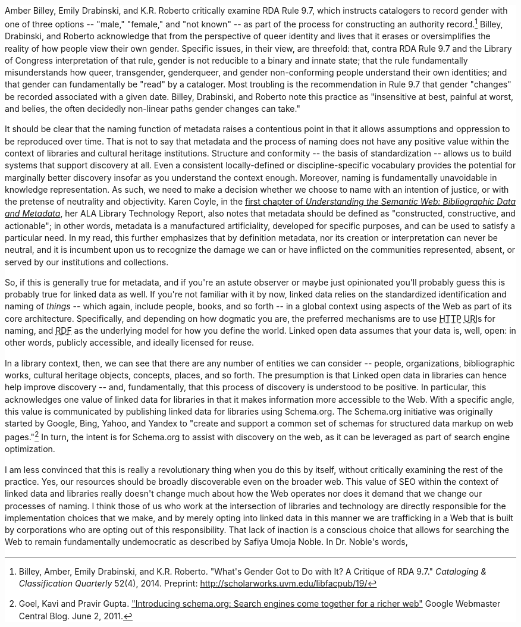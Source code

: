 Amber Billey, Emily Drabinski, and K.R. Roberto critically examine RDA Rule 9.7, which instructs catalogers to record gender with one of three options -- "male," "female," and "not known" -- as part of the process for constructing an authority record.[^8] Billey, Drabinski, and Roberto acknowledge that from the perspective of queer identity and lives that it erases or oversimplifies the reality of how people view their own gender. Specific issues, in their view, are threefold: that, contra RDA Rule 9.7 and the Library of Congress interpretation of that rule, gender is not reducible to a binary and innate state; that the rule fundamentally misunderstands how queer, transgender, genderqueer, and gender non-conforming people understand their own identities; and that gender can fundamentally be "read" by a cataloger. Most troubling is the recommendation in Rule 9.7 that gender "changes" be recorded associated with a given date. Billey, Drabinski, and Roberto note this practice as "insensitive at best, painful at worst, and belies, the often decidedly non-linear paths gender changes can take."

It should be clear that the naming function of metadata raises a contentious point in that it allows assumptions and oppression to be reproduced over time. That is not to say that metadata and the process of naming does not have any positive value within the context of libraries and cultural heritage institutions. Structure and conformity -- the basis of standardization -- allows us to build systems that support discovery at all. Even a consistent locally-defined or discipline-specific vocabulary provides the potential for marginally better discovery insofar as you understand the context enough. Moreover, naming is fundamentally unavoidable in knowledge representation. As such, we need to make a decision whether we choose to name with an intention of justice, or with the pretense of neutrality and objectivity. Karen Coyle, in the [first chapter of *Understanding the Semantic Web: Bibliographic Data and Metadata*](https://journals.ala.org/ltr/article/view/4630/5478), her ALA Library Technology Report, also notes that metadata should be defined as "constructed, constructive, and actionable"; in other words, metadata is a manufactured artificiality, developed for specific purposes, and can be used to satisfy a particular need. In my read, this further emphasizes that by definition metadata, nor its creation or interpretation can never be neutral, and it is incumbent upon us to recognize the damage we can or have inflicted on the communities represented, absent, or served by our institutions and collections.

So, if this is generally true for metadata, and if you're an astute observer or maybe just opinionated you'll probably guess this is probably true for linked data as well. If you're not familiar with it by now, linked data relies on the standardized identification and naming of *things* -- which again, include people, books, and so forth -- in a global context using aspects of the Web as part of its core architecture. Specifically, and depending on how dogmatic you are, the preferred mechanisms are to use <abbr title="Hypertext Transfer Protocol">HTTP</abbr> <abbr title="Universal Resource Identifier">URI</abbr>s for naming, and <abbr title="Resource Description Framework">RDF</abbr> as the underlying model for how you define the world. Linked open data assumes that your data is, well, open: in other words, publicly accessible, and ideally licensed for reuse.

In a library context, then, we can see that there are any number of entities we can consider -- people, organizations, bibliographic works, cultural heritage objects, concepts, places, and so forth. The presumption is that Linked open data in libraries can hence help improve discovery -- and, fundamentally, that this process of discovery is understood to be positive. In particular, this acknowledges one value of linked data for libraries in that it makes information more accessible to the Web. With a specific angle, this value is communicated by publishing linked data for libraries using Schema.org. The Schema.org initiative was originally started by Google, Bing, Yahoo, and Yandex to "create and support a common set of schemas for structured data markup on web pages."[^9] In turn, the intent is for Schema.org to assist with discovery on the web, as it can be leveraged as part of search engine optimization.

I am less convinced that this is really a revolutionary thing when you do this by itself, without critically examining the rest of the practice. Yes, our resources should be broadly discoverable even on the broader web. This value of SEO within the context of linked data and libraries really doesn't change much about how the Web operates nor does it demand that we change our processes of naming. I think those of us who work at the intersection of libraries and technology are directly responsible for the implementation choices that we make, and by merely opting into linked data in this manner we are trafficking in a Web that is built by corporations who are opting out of this responsibility. That lack of inaction is a conscious choice that allows for searching the Web to remain fundamentally undemocratic as described by Safiya Umoja Noble. In Dr. Noble's words,


[^1]: All credit goes to [Hillel Arnold](http://hillelarnold.com/) for this framing.
[^2]: Illich, Ivan. Address to the Conference on Inter-American Student Project, Cuernevaca, Mexico, April 1968. Published as "To hell with good intentions" in J.C. Kendall & Associates (eds.), *Combining service and learning: A resource book for community and public service* (Raleigh, NC: National Society for Internships and Experiential Education, 1990, 314-320).
[^3]: <https://twitter.com/jmddrake/status/664783302079987713>
[^4]: <https://twitter.com/jmddrake/status/664783611200192512>
[^5]: <https://twitter.com/jmddrake/status/664783969704087552>
[^6]: Olson, Hope A. *The Power to Name: Locating the Limits of Subject Representation in Libraries* (Dordrecht: Springer, 2002, 4).
[^7]: Tuan, Yi-Fu. "Language and the Making of Place: A Narrative-Descriptive Approach." *Annals of the Association of American Geographers*, 81(3), 1991, 689.
[^8]: Billey, Amber, Emily Drabinski, and K.R. Roberto. "What's Gender Got to Do with It? A Critique of RDA 9.7." *Cataloging & Classification Quarterly* 52(4), 2014. Preprint: <http://scholarworks.uvm.edu/libfacpub/19/>
[^9]: Goel, Kavi and Pravir Gupta. ["Introducing schema.org: Search engines come together for a richer web"](http://googlewebmastercentral.blogspot.com/2011/06/introducing-schemaorg-search-engines.html) Google Webmaster Central Blog. June 2, 2011.
[^10]: Noble, Safiya Umoja. ["Missed Connections: What Search Engines Say About Women."](https://safiyaunoble.files.wordpress.com/2012/03/54_search_engines.pdf) *Bitch Magazine* 54 (2012). See also Safiya Umoja Noble, ["Google Search: Hyper-visibility as a Means of Rendering Black Women and Girls Invisible,"](http://ivc.lib.rochester.edu/google-search-hyper-visibility-as-a-means-of-rendering-black-women-and-girls-invisible/) *InVisible Culture* 19 (2013).
[^11]: Klyne, Graham, and Jeremy Carroll (eds.). ["2.2.6 Anyone can say anything about anything."](https://www.w3.org/TR/2002/WD-rdf-concepts-20020829/#xtocid48014) In [*Resource Description Framework (RDF): Concepts and Abstract Data Model. W3C Working Draft 29 August 2002*](https://www.w3.org/TR/2002/WD-rdf-concepts-20020829/).
[^12]: Klyne, Graham, and Jeremy Carroll (eds.). ["2.2.6 Anyone Can Make Simple Assertions About Anything"](https://www.w3.org/TR/2003/WD-rdf-concepts-20030123/#section-anyone) In [*Resource Description Framework (RDF): Concepts and Abstract Data Model. W3C Working Draft 23 January 2003*](https://www.w3.org/TR/2003/WD-rdf-concepts-20030123/).
[^13]: Klyne, Graham, and Jeremy Carroll (eds.). ["2.2.6 Anyone Can Make Statements About Any Resource"](http://www.w3.org/TR/2004/REC-rdf-concepts-20040210/#section-anyone) In [*Resource Description Framework (RDF): Concepts and Abstract Data Model. W3C Working Draft 10 February 2004*](http://www.w3.org/TR/2004/REC-rdf-concepts-20040210/).
[^14]: See Mirna Willer and Gordon Dunsire, "Semantic Web and Linked Open Data", in *Bibliographic Information Organization in the Semantic Web* (Oxford: Chandos, 2013), 119.
[^15]: Nguyen, Mimi Thi. "Minor Threats." *Radical History Review* 122 (2015), 17-18.
[^16]: Cottom, Tressie McMillan. ["Fascism."](http://tressiemc.com/2015/11/12/fascism/) *tressiemc.* November 12, 2015.